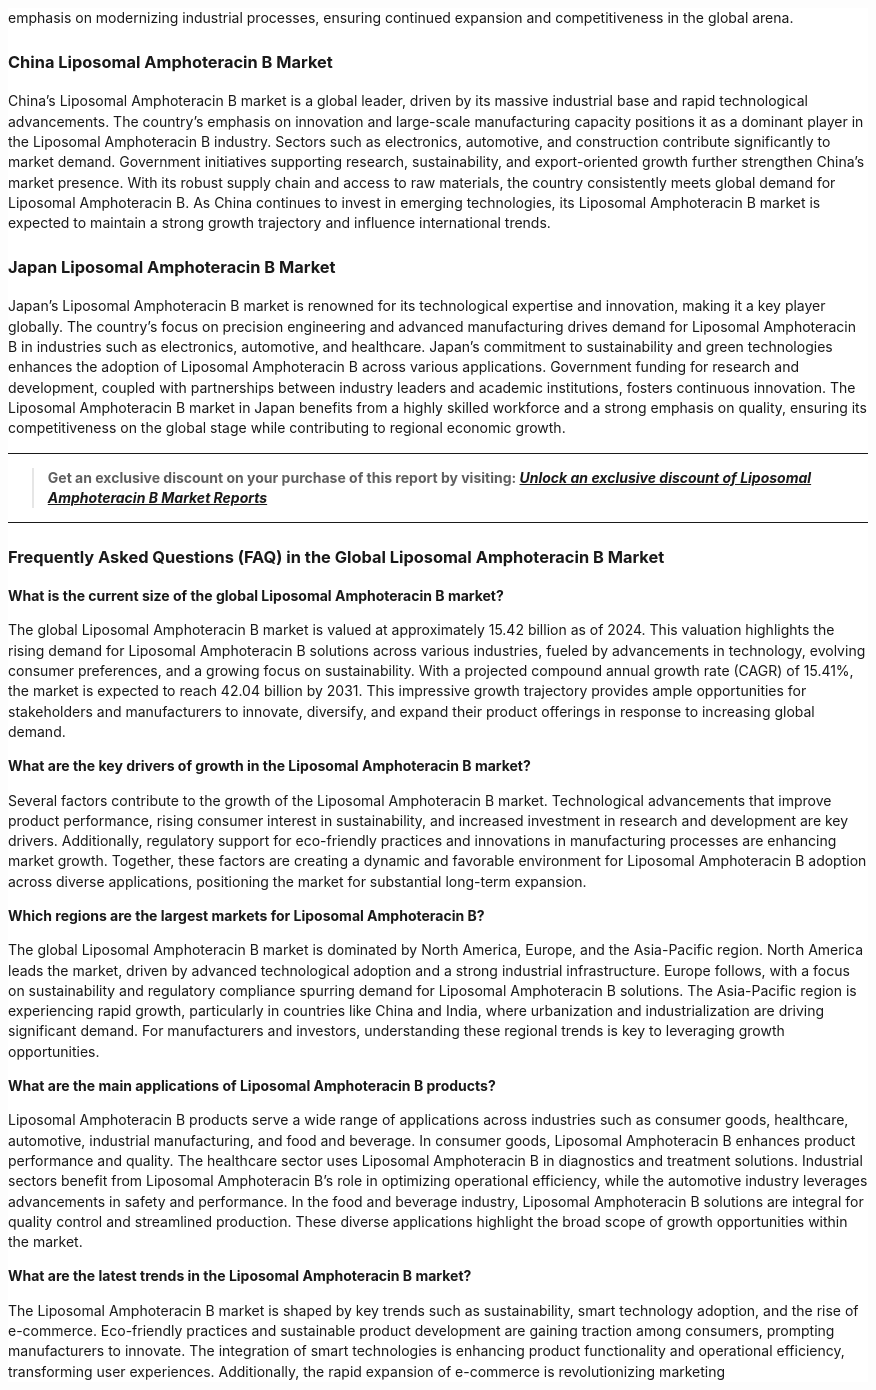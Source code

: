 emphasis on modernizing industrial processes, ensuring continued expansion and competitiveness in the global arena.</p><h3>China Liposomal Amphoteracin B Market</h3><p>China&rsquo;s Liposomal Amphoteracin B market is a global leader, driven by its massive industrial base and rapid technological advancements. The country&rsquo;s emphasis on innovation and large-scale manufacturing capacity positions it as a dominant player in the Liposomal Amphoteracin B industry. Sectors such as electronics, automotive, and construction contribute significantly to market demand. Government initiatives supporting research, sustainability, and export-oriented growth further strengthen China&rsquo;s market presence. With its robust supply chain and access to raw materials, the country consistently meets global demand for Liposomal Amphoteracin B. As China continues to invest in emerging technologies, its Liposomal Amphoteracin B market is expected to maintain a strong growth trajectory and influence international trends.</p><h3>Japan Liposomal Amphoteracin B Market</h3><p>Japan&rsquo;s Liposomal Amphoteracin B market is renowned for its technological expertise and innovation, making it a key player globally. The country&rsquo;s focus on precision engineering and advanced manufacturing drives demand for Liposomal Amphoteracin B in industries such as electronics, automotive, and healthcare. Japan&rsquo;s commitment to sustainability and green technologies enhances the adoption of Liposomal Amphoteracin B across various applications. Government funding for research and development, coupled with partnerships between industry leaders and academic institutions, fosters continuous innovation. The Liposomal Amphoteracin B market in Japan benefits from a highly skilled workforce and a strong emphasis on quality, ensuring its competitiveness on the global stage while contributing to regional economic growth.</p><hr /><blockquote><p><strong>Get an exclusive discount on your purchase of this report by visiting: <em><a href="://marketresearchpulse.com/ask-for-discount/148655?utm_source=Github&amp;utm_medium=0115">Unlock an exclusive discount of Liposomal Amphoteracin B Market Reports</a></em>&nbsp;</strong></p></blockquote><hr /><h3>Frequently Asked Questions (FAQ) in the Global Liposomal Amphoteracin B Market</h3><p><strong>What is the current size of the global Liposomal Amphoteracin B market?</strong></p><p>The global Liposomal Amphoteracin B market is valued at approximately 15.42 billion as of 2024. This valuation highlights the rising demand for Liposomal Amphoteracin B solutions across various industries, fueled by advancements in technology, evolving consumer preferences, and a growing focus on sustainability. With a projected compound annual growth rate (CAGR) of 15.41%, the market is expected to reach 42.04 billion by 2031. This impressive growth trajectory provides ample opportunities for stakeholders and manufacturers to innovate, diversify, and expand their product offerings in response to increasing global demand.</p><p><strong>What are the key drivers of growth in the Liposomal Amphoteracin B market?</strong></p><p>Several factors contribute to the growth of the Liposomal Amphoteracin B market. Technological advancements that improve product performance, rising consumer interest in sustainability, and increased investment in research and development are key drivers. Additionally, regulatory support for eco-friendly practices and innovations in manufacturing processes are enhancing market growth. Together, these factors are creating a dynamic and favorable environment for Liposomal Amphoteracin B adoption across diverse applications, positioning the market for substantial long-term expansion.</p><p><strong>Which regions are the largest markets for Liposomal Amphoteracin B?</strong></p><p>The global Liposomal Amphoteracin B market is dominated by North America, Europe, and the Asia-Pacific region. North America leads the market, driven by advanced technological adoption and a strong industrial infrastructure. Europe follows, with a focus on sustainability and regulatory compliance spurring demand for Liposomal Amphoteracin B solutions. The Asia-Pacific region is experiencing rapid growth, particularly in countries like China and India, where urbanization and industrialization are driving significant demand. For manufacturers and investors, understanding these regional trends is key to leveraging growth opportunities.</p><p><strong>What are the main applications of Liposomal Amphoteracin B products?</strong></p><p>Liposomal Amphoteracin B products serve a wide range of applications across industries such as consumer goods, healthcare, automotive, industrial manufacturing, and food and beverage. In consumer goods, Liposomal Amphoteracin B enhances product performance and quality. The healthcare sector uses Liposomal Amphoteracin B in diagnostics and treatment solutions. Industrial sectors benefit from Liposomal Amphoteracin B&rsquo;s role in optimizing operational efficiency, while the automotive industry leverages advancements in safety and performance. In the food and beverage industry, Liposomal Amphoteracin B solutions are integral for quality control and streamlined production. These diverse applications highlight the broad scope of growth opportunities within the market.</p><p><strong>What are the latest trends in the Liposomal Amphoteracin B market?</strong></p><p>The Liposomal Amphoteracin B market is shaped by key trends such as sustainability, smart technology adoption, and the rise of e-commerce. Eco-friendly practices and sustainable product development are gaining traction among consumers, prompting manufacturers to innovate. The integration of smart technologies is enhancing product functionality and operational efficiency, transforming user experiences. Additionally, the rapid expansion of e-commerce is revolutionizing marketing